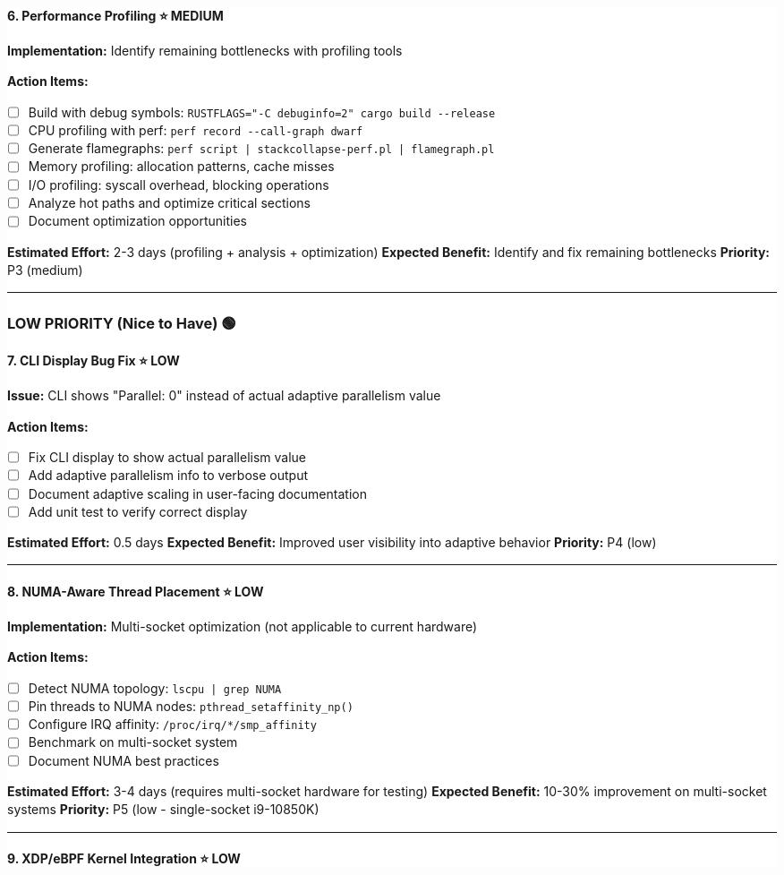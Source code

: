 
#### 6. Performance Profiling ⭐ MEDIUM

**Implementation:** Identify remaining bottlenecks with profiling tools

**Action Items:**
- [ ] Build with debug symbols: `RUSTFLAGS="-C debuginfo=2" cargo build --release`
- [ ] CPU profiling with perf: `perf record --call-graph dwarf`
- [ ] Generate flamegraphs: `perf script | stackcollapse-perf.pl | flamegraph.pl`
- [ ] Memory profiling: allocation patterns, cache misses
- [ ] I/O profiling: syscall overhead, blocking operations
- [ ] Analyze hot paths and optimize critical sections
- [ ] Document optimization opportunities

**Estimated Effort:** 2-3 days (profiling + analysis + optimization)
**Expected Benefit:** Identify and fix remaining bottlenecks
**Priority:** P3 (medium)

---

### LOW PRIORITY (Nice to Have) 🟢

#### 7. CLI Display Bug Fix ⭐ LOW

**Issue:** CLI shows "Parallel: 0" instead of actual adaptive parallelism value

**Action Items:**
- [ ] Fix CLI display to show actual parallelism value
- [ ] Add adaptive parallelism info to verbose output
- [ ] Document adaptive scaling in user-facing documentation
- [ ] Add unit test to verify correct display

**Estimated Effort:** 0.5 days
**Expected Benefit:** Improved user visibility into adaptive behavior
**Priority:** P4 (low)

---

#### 8. NUMA-Aware Thread Placement ⭐ LOW

**Implementation:** Multi-socket optimization (not applicable to current hardware)

**Action Items:**
- [ ] Detect NUMA topology: `lscpu | grep NUMA`
- [ ] Pin threads to NUMA nodes: `pthread_setaffinity_np()`
- [ ] Configure IRQ affinity: `/proc/irq/*/smp_affinity`
- [ ] Benchmark on multi-socket system
- [ ] Document NUMA best practices

**Estimated Effort:** 3-4 days (requires multi-socket hardware for testing)
**Expected Benefit:** 10-30% improvement on multi-socket systems
**Priority:** P5 (low - single-socket i9-10850K)

---

#### 9. XDP/eBPF Kernel Integration ⭐ LOW
